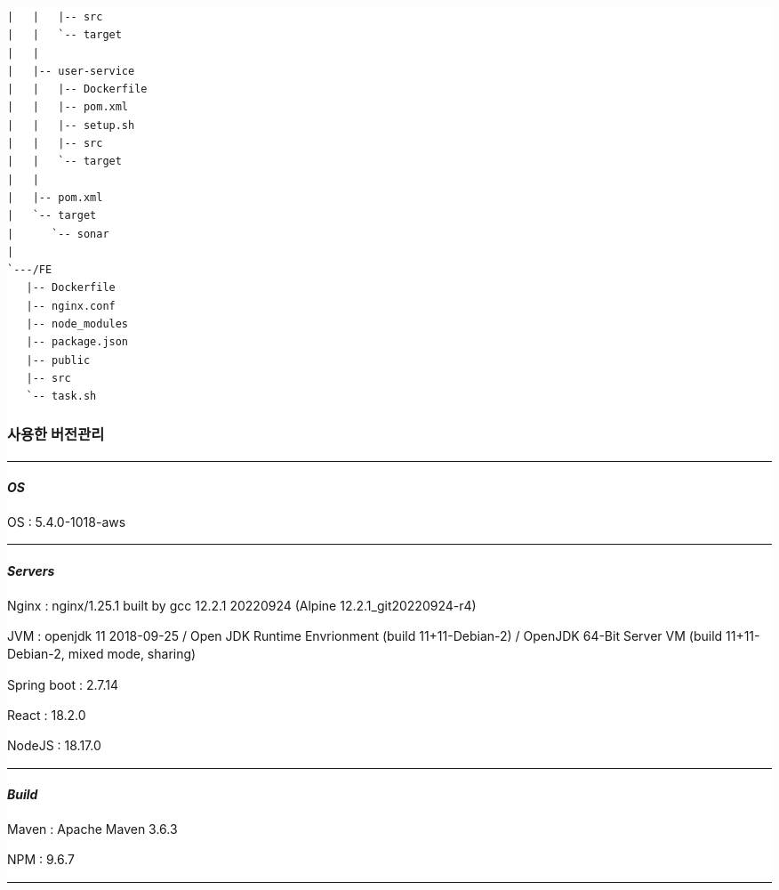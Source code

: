 ```
|   |   |-- src
|   |   `-- target
|   |
|   |-- user-service
|   |   |-- Dockerfile
|   |   |-- pom.xml
|   |   |-- setup.sh
|   |   |-- src
|   |   `-- target
|   |
|   |-- pom.xml
|   `-- target
|      `-- sonar
|
`---/FE
   |-- Dockerfile
   |-- nginx.conf
   |-- node_modules
   |-- package.json
   |-- public
   |-- src
   `-- task.sh

```
### 사용한 버전관리

---

#### <i>OS</i>
OS : 5.4.0-1018-aws

---

#### <i>Servers</i>
Nginx : nginx/1.25.1 built by gcc 12.2.1 20220924 (Alpine 12.2.1_git20220924-r4)

JVM : openjdk 11 2018-09-25 / Open JDK Runtime Envrionment (build 11+11-Debian-2) / OpenJDK 64-Bit Server VM (build 11+11-Debian-2, mixed mode, sharing)

Spring boot : 2.7.14

React : 18.2.0

NodeJS : 18.17.0

---

#### <i>Build</i>
Maven : Apache Maven 3.6.3

NPM : 9.6.7

---
